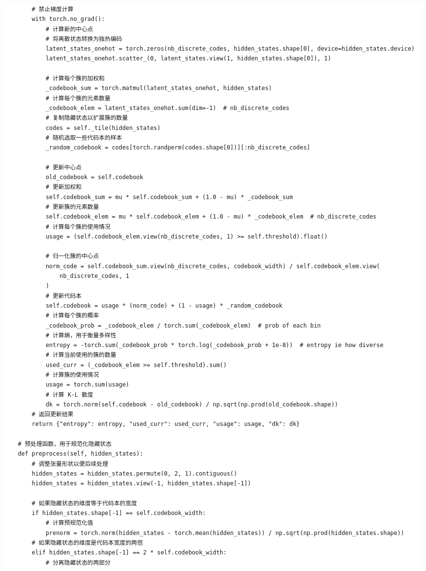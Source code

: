 ```
        # 禁止梯度计算
        with torch.no_grad():
            # 计算新的中心点
            # 将离散状态转换为独热编码
            latent_states_onehot = torch.zeros(nb_discrete_codes, hidden_states.shape[0], device=hidden_states.device)
            latent_states_onehot.scatter_(0, latent_states.view(1, hidden_states.shape[0]), 1)

            # 计算每个簇的加权和
            _codebook_sum = torch.matmul(latent_states_onehot, hidden_states)
            # 计算每个簇的元素数量
            _codebook_elem = latent_states_onehot.sum(dim=-1)  # nb_discrete_codes
            # 复制隐藏状态以扩展簇的数量
            codes = self._tile(hidden_states)
            # 随机选取一些代码本的样本
            _random_codebook = codes[torch.randperm(codes.shape[0])][:nb_discrete_codes]

            # 更新中心点
            old_codebook = self.codebook
            # 更新加权和
            self.codebook_sum = mu * self.codebook_sum + (1.0 - mu) * _codebook_sum
            # 更新簇的元素数量
            self.codebook_elem = mu * self.codebook_elem + (1.0 - mu) * _codebook_elem  # nb_discrete_codes
            # 计算每个簇的使用情况
            usage = (self.codebook_elem.view(nb_discrete_codes, 1) >= self.threshold).float()

            # 归一化簇的中心点
            norm_code = self.codebook_sum.view(nb_discrete_codes, codebook_width) / self.codebook_elem.view(
                nb_discrete_codes, 1
            )
            # 更新代码本
            self.codebook = usage * (norm_code) + (1 - usage) * _random_codebook
            # 计算每个簇的概率
            _codebook_prob = _codebook_elem / torch.sum(_codebook_elem)  # prob of each bin
            # 计算熵，用于衡量多样性
            entropy = -torch.sum(_codebook_prob * torch.log(_codebook_prob + 1e-8))  # entropy ie how diverse
            # 计算当前使用的簇的数量
            used_curr = (_codebook_elem >= self.threshold).sum()
            # 计算簇的使用情况
            usage = torch.sum(usage)
            # 计算 K-L 散度
            dk = torch.norm(self.codebook - old_codebook) / np.sqrt(np.prod(old_codebook.shape))
        # 返回更新结果
        return {"entropy": entropy, "used_curr": used_curr, "usage": usage, "dk": dk}

    # 预处理函数，用于规范化隐藏状态
    def preprocess(self, hidden_states):
        # 调整张量形状以便后续处理
        hidden_states = hidden_states.permute(0, 2, 1).contiguous()
        hidden_states = hidden_states.view(-1, hidden_states.shape[-1])

        # 如果隐藏状态的维度等于代码本的宽度
        if hidden_states.shape[-1] == self.codebook_width:
            # 计算预规范化值
            prenorm = torch.norm(hidden_states - torch.mean(hidden_states)) / np.sqrt(np.prod(hidden_states.shape))
        # 如果隐藏状态的维度是代码本宽度的两倍
        elif hidden_states.shape[-1] == 2 * self.codebook_width:
            # 分离隐藏状态的两部分
```
